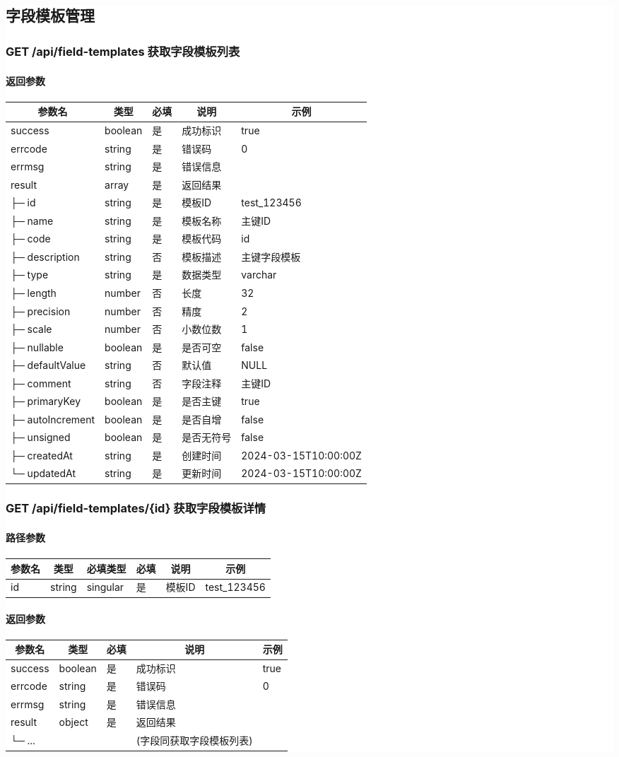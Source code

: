 ## 字段模板管理

### GET /api/field-templates 获取字段模板列表
#### 返回参数
| 参数名 | 类型 | 必填 | 说明 | 示例 |
|--------|------|------|------|------|
| success | boolean | 是 | 成功标识 | true |
| errcode | string | 是 | 错误码 | 0 |
| errmsg | string | 是 | 错误信息 | |
| result | array | 是 | 返回结果 | |
| ├─ id | string | 是 | 模板ID | test_123456 |
| ├─ name | string | 是 | 模板名称 | 主键ID |
| ├─ code | string | 是 | 模板代码 | id |
| ├─ description | string | 否 | 模板描述 | 主键字段模板 |
| ├─ type | string | 是 | 数据类型 | varchar |
| ├─ length | number | 否 | 长度 | 32 |
| ├─ precision | number | 否 | 精度 | 2 |
| ├─ scale | number | 否 | 小数位数 | 1 |
| ├─ nullable | boolean | 是 | 是否可空 | false |
| ├─ defaultValue | string | 否 | 默认值 | NULL |
| ├─ comment | string | 否 | 字段注释 | 主键ID |
| ├─ primaryKey | boolean | 是 | 是否主键 | true |
| ├─ autoIncrement | boolean | 是 | 是否自增 | false |
| ├─ unsigned | boolean | 是 | 是否无符号 | false |
| ├─ createdAt | string | 是 | 创建时间 | 2024-03-15T10:00:00Z |
| └─ updatedAt | string | 是 | 更新时间 | 2024-03-15T10:00:00Z |

### GET /api/field-templates/{id} 获取字段模板详情
#### 路径参数
| 参数名 | 类型 | 必填类型 | 必填 | 说明 | 示例 |
|--------|------|----------|------|------|------|
| id | string | singular | 是 | 模板ID | test_123456 |

#### 返回参数
| 参数名 | 类型 | 必填 | 说明 | 示例 |
|--------|------|------|------|------|
| success | boolean | 是 | 成功标识 | true |
| errcode | string | 是 | 错误码 | 0 |
| errmsg | string | 是 | 错误信息 | |
| result | object | 是 | 返回结果 | |
| └─ ... | | | (字段同获取字段模板列表) | |
